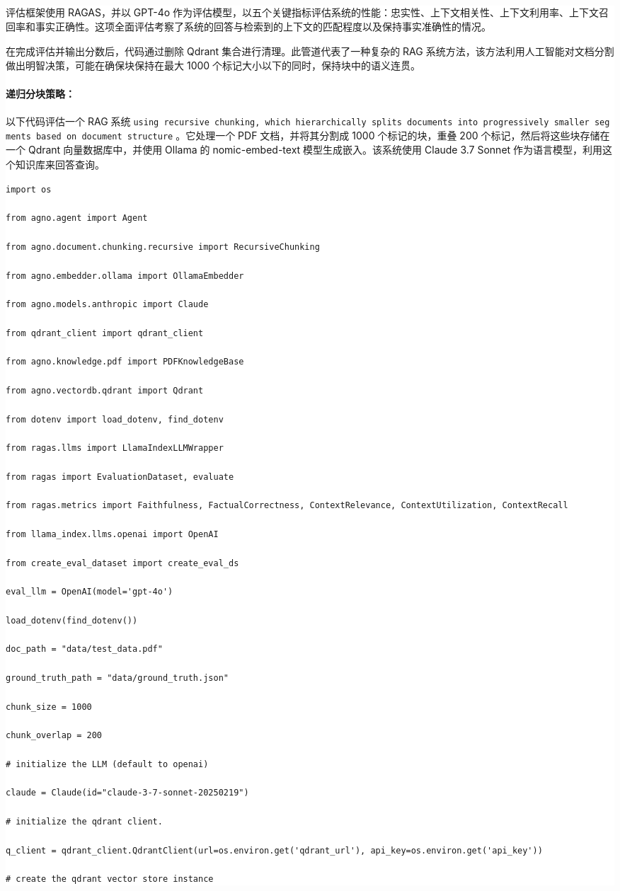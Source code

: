 评估框架使用 RAGAS，并以 GPT-4o 作为评估模型，以五个关键指标评估系统的性能：忠实性、上下文相关性、上下文利用率、上下文召回率和事实正确性。这项全面评估考察了系统的回答与检索到的上下文的匹配程度以及保持事实准确性的情况。

在完成评估并输出分数后，代码通过删除 Qdrant 集合进行清理。此管道代表了一种复杂的 RAG 系统方法，该方法利用人工智能对文档分割做出明智决策，可能在确保块保持在最大 1000 个标记大小以下的同时，保持块中的语义连贯。

#### 递归分块策略：

以下代码评估一个 RAG 系统 `using recursive chunking, which hierarchically splits documents into progressively smaller segments based on document structure` 。它处理一个 PDF 文档，并将其分割成 1000 个标记的块，重叠 200 个标记，然后将这些块存储在一个 Qdrant 向量数据库中，并使用 Ollama 的 nomic-embed-text 模型生成嵌入。该系统使用 Claude 3.7 Sonnet 作为语言模型，利用这个知识库来回答查询。

```
import os

from agno.agent import Agent

from agno.document.chunking.recursive import RecursiveChunking

from agno.embedder.ollama import OllamaEmbedder

from agno.models.anthropic import Claude

from qdrant_client import qdrant_client

from agno.knowledge.pdf import PDFKnowledgeBase

from agno.vectordb.qdrant import Qdrant

from dotenv import load_dotenv, find_dotenv

from ragas.llms import LlamaIndexLLMWrapper

from ragas import EvaluationDataset, evaluate

from ragas.metrics import Faithfulness, FactualCorrectness, ContextRelevance, ContextUtilization, ContextRecall

from llama_index.llms.openai import OpenAI

from create_eval_dataset import create_eval_ds

eval_llm = OpenAI(model='gpt-4o')

load_dotenv(find_dotenv())

doc_path = "data/test_data.pdf"

ground_truth_path = "data/ground_truth.json"

chunk_size = 1000

chunk_overlap = 200

# initialize the LLM (default to openai)

claude = Claude(id="claude-3-7-sonnet-20250219")

# initialize the qdrant client.

q_client = qdrant_client.QdrantClient(url=os.environ.get('qdrant_url'), api_key=os.environ.get('api_key'))

# create the qdrant vector store instance

```